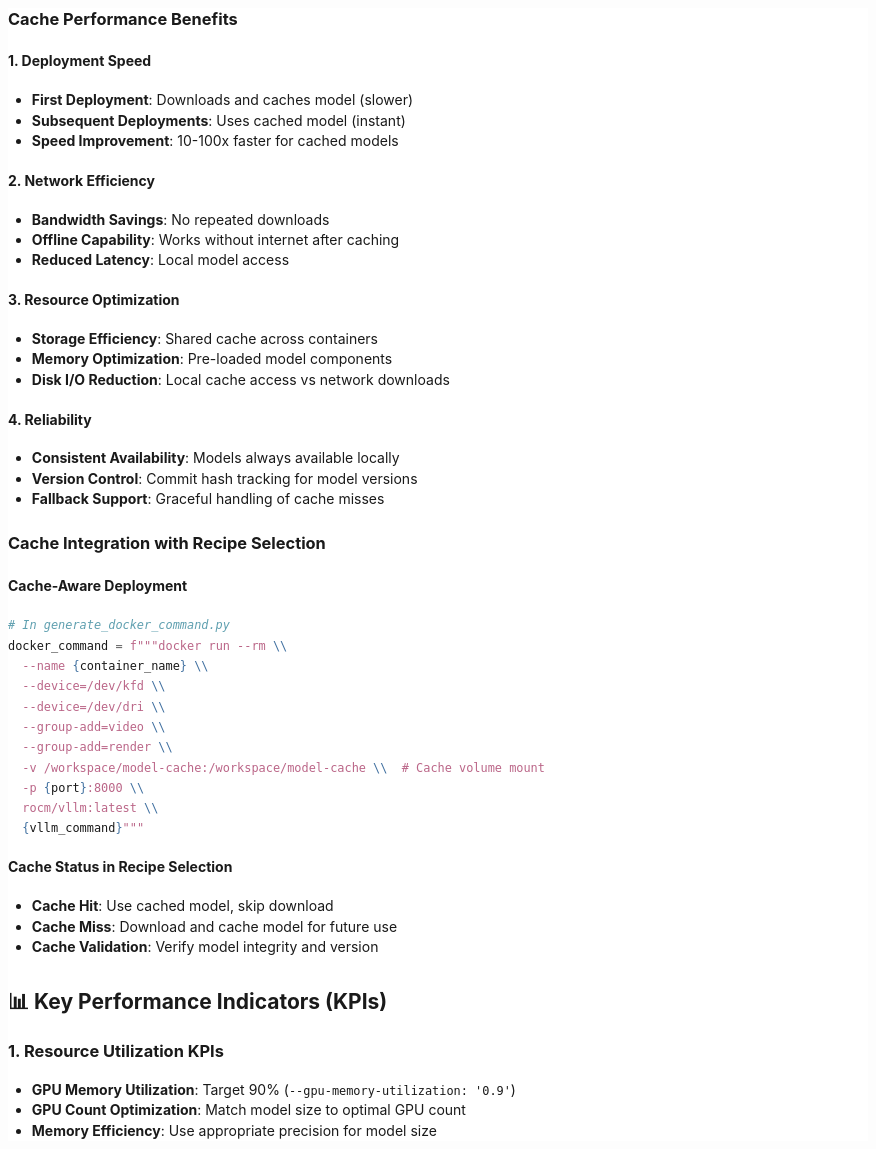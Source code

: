 ### **Cache Performance Benefits**

#### **1. Deployment Speed**
- **First Deployment**: Downloads and caches model (slower)
- **Subsequent Deployments**: Uses cached model (instant)
- **Speed Improvement**: 10-100x faster for cached models

#### **2. Network Efficiency**
- **Bandwidth Savings**: No repeated downloads
- **Offline Capability**: Works without internet after caching
- **Reduced Latency**: Local model access

#### **3. Resource Optimization**
- **Storage Efficiency**: Shared cache across containers
- **Memory Optimization**: Pre-loaded model components
- **Disk I/O Reduction**: Local cache access vs network downloads

#### **4. Reliability**
- **Consistent Availability**: Models always available locally
- **Version Control**: Commit hash tracking for model versions
- **Fallback Support**: Graceful handling of cache misses

### **Cache Integration with Recipe Selection**

#### **Cache-Aware Deployment**
```python
# In generate_docker_command.py
docker_command = f"""docker run --rm \\
  --name {container_name} \\
  --device=/dev/kfd \\
  --device=/dev/dri \\
  --group-add=video \\
  --group-add=render \\
  -v /workspace/model-cache:/workspace/model-cache \\  # Cache volume mount
  -p {port}:8000 \\
  rocm/vllm:latest \\
  {vllm_command}"""
```

#### **Cache Status in Recipe Selection**
- **Cache Hit**: Use cached model, skip download
- **Cache Miss**: Download and cache model for future use
- **Cache Validation**: Verify model integrity and version

## 📊 **Key Performance Indicators (KPIs)**

### **1. Resource Utilization KPIs**
- **GPU Memory Utilization**: Target 90% (`--gpu-memory-utilization: '0.9'`)
- **GPU Count Optimization**: Match model size to optimal GPU count
- **Memory Efficiency**: Use appropriate precision for model size
